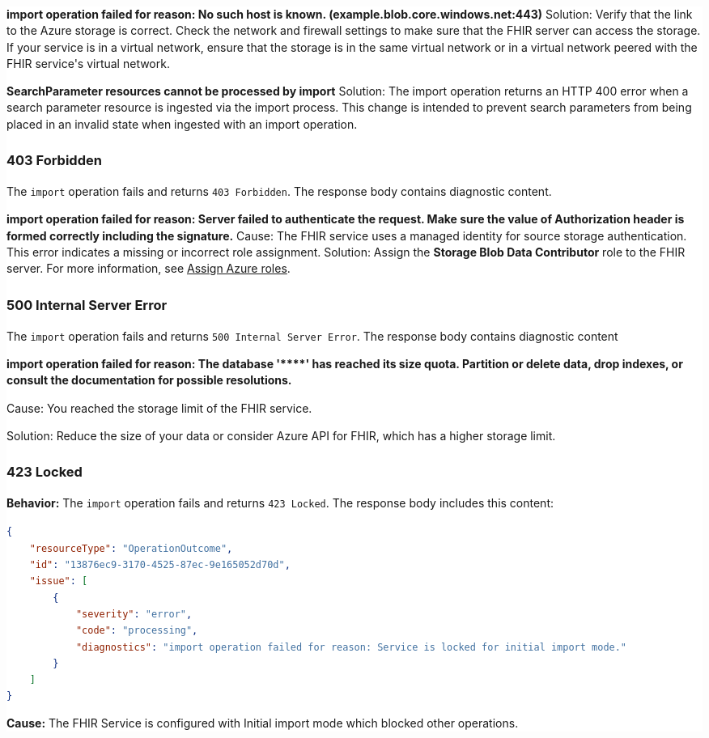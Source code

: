 **import operation failed for reason: No such host is known. (example.blob.core.windows.net:443)**
Solution: Verify that the link to the Azure storage is correct. Check the network and firewall settings to make sure that the FHIR server can access the storage. If your service is in a virtual network, ensure that the storage is in the same virtual network or in a virtual network peered with the FHIR service's virtual network.

**SearchParameter resources cannot be processed by import**
Solution: The import operation returns an HTTP 400 error when a search parameter resource is ingested via the import process. This change is intended to prevent search parameters from being placed in an invalid state when ingested with an import operation.

### 403 Forbidden

The `import` operation fails and returns `403 Forbidden`. The response body contains diagnostic content.

**import operation failed for reason: Server failed to authenticate the request. Make sure the value of Authorization header is formed correctly including the signature.**
Cause: The FHIR service uses a managed identity for source storage authentication. This error indicates a missing or incorrect role assignment.
Solution: Assign the **Storage Blob Data Contributor** role to the FHIR server. For more information, see [Assign Azure roles](../../role-based-access-control/role-assignments-portal.yml?tabs=current).

### 500 Internal Server Error

The `import` operation fails and returns `500 Internal Server Error`. The response body contains diagnostic content

**import operation failed for reason: The database '****' has reached its size quota. Partition or delete data, drop indexes, or consult the documentation for possible resolutions.**

Cause: You reached the storage limit of the FHIR service.

Solution: Reduce the size of your data or consider Azure API for FHIR, which has a higher storage limit.


### 423 Locked

**Behavior:** The `import` operation fails and returns `423 Locked`. The response body includes this content:

```json
{
    "resourceType": "OperationOutcome",
    "id": "13876ec9-3170-4525-87ec-9e165052d70d",
    "issue": [
        {
            "severity": "error",
            "code": "processing",
            "diagnostics": "import operation failed for reason: Service is locked for initial import mode."
        }
    ]
}
```
**Cause:** The FHIR Service is configured with Initial import mode which blocked other operations.
